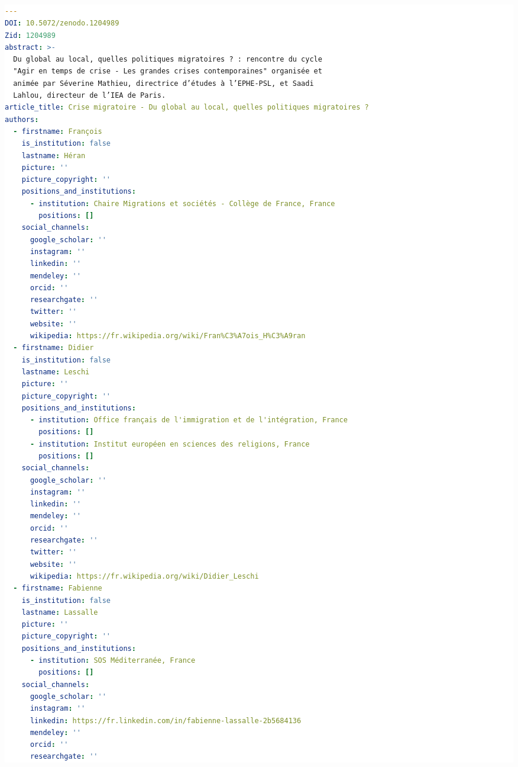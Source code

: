 ```yaml
---
DOI: 10.5072/zenodo.1204989
Zid: 1204989
abstract: >-
  Du global au local, quelles politiques migratoires ? : rencontre du cycle
  "Agir en temps de crise - Les grandes crises contemporaines" organisée et
  animée par Séverine Mathieu, directrice d’études à l’EPHE-PSL, et Saadi
  Lahlou, directeur de l’IEA de Paris.
article_title: Crise migratoire - Du global au local, quelles politiques migratoires ?
authors:
  - firstname: François
    is_institution: false
    lastname: Héran
    picture: ''
    picture_copyright: ''
    positions_and_institutions:
      - institution: Chaire Migrations et sociétés - Collège de France, France
        positions: []
    social_channels:
      google_scholar: ''
      instagram: ''
      linkedin: ''
      mendeley: ''
      orcid: ''
      researchgate: ''
      twitter: ''
      website: ''
      wikipedia: https://fr.wikipedia.org/wiki/Fran%C3%A7ois_H%C3%A9ran
  - firstname: Didier
    is_institution: false
    lastname: Leschi
    picture: ''
    picture_copyright: ''
    positions_and_institutions:
      - institution: Office français de l'immigration et de l'intégration, France
        positions: []
      - institution: Institut européen en sciences des religions, France
        positions: []
    social_channels:
      google_scholar: ''
      instagram: ''
      linkedin: ''
      mendeley: ''
      orcid: ''
      researchgate: ''
      twitter: ''
      website: ''
      wikipedia: https://fr.wikipedia.org/wiki/Didier_Leschi
  - firstname: Fabienne
    is_institution: false
    lastname: Lassalle
    picture: ''
    picture_copyright: ''
    positions_and_institutions:
      - institution: SOS Méditerranée, France
        positions: []
    social_channels:
      google_scholar: ''
      instagram: ''
      linkedin: https://fr.linkedin.com/in/fabienne-lassalle-2b5684136
      mendeley: ''
      orcid: ''
      researchgate: ''
```